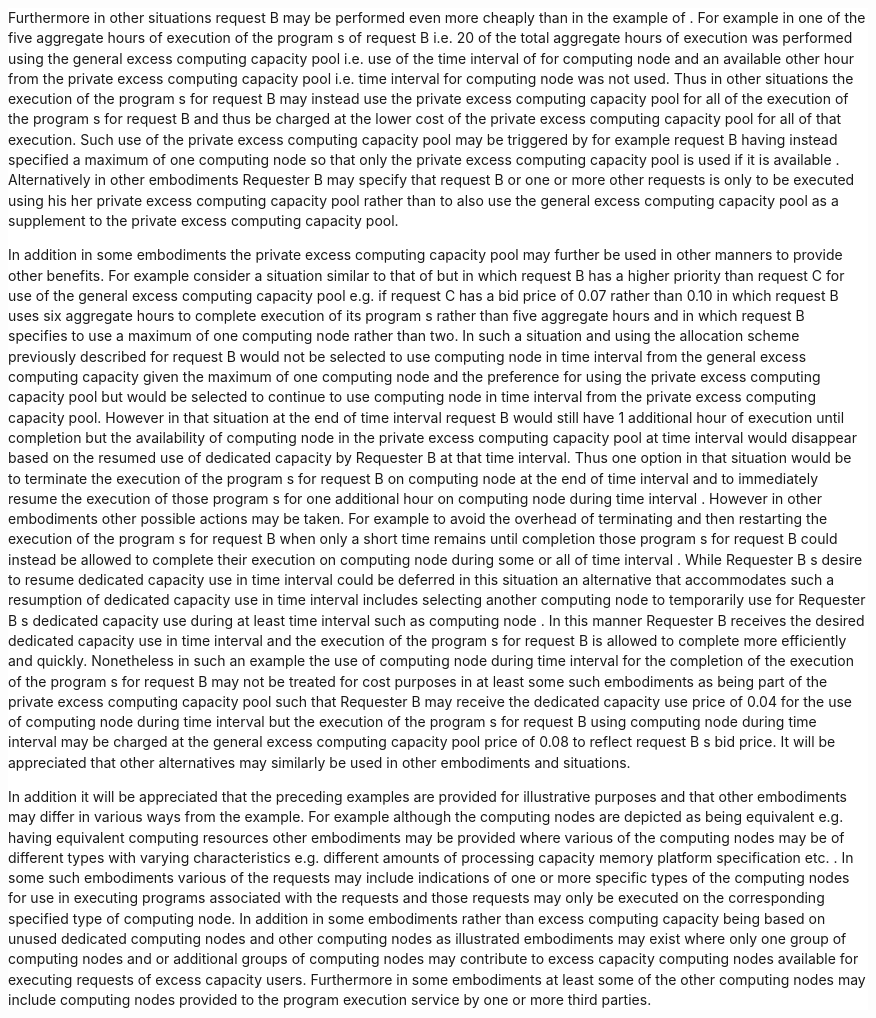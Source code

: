 Furthermore in other situations request B may be performed even more cheaply than in the example of . For example in one of the five aggregate hours of execution of the program s of request B i.e. 20 of the total aggregate hours of execution was performed using the general excess computing capacity pool i.e. use of the time interval of for computing node and an available other hour from the private excess computing capacity pool i.e. time interval for computing node was not used. Thus in other situations the execution of the program s for request B may instead use the private excess computing capacity pool for all of the execution of the program s for request B and thus be charged at the lower cost of the private excess computing capacity pool for all of that execution. Such use of the private excess computing capacity pool may be triggered by for example request B having instead specified a maximum of one computing node so that only the private excess computing capacity pool is used if it is available . Alternatively in other embodiments Requester B may specify that request B or one or more other requests is only to be executed using his her private excess computing capacity pool rather than to also use the general excess computing capacity pool as a supplement to the private excess computing capacity pool.

In addition in some embodiments the private excess computing capacity pool may further be used in other manners to provide other benefits. For example consider a situation similar to that of but in which request B has a higher priority than request C for use of the general excess computing capacity pool e.g. if request C has a bid price of 0.07 rather than 0.10 in which request B uses six aggregate hours to complete execution of its program s rather than five aggregate hours and in which request B specifies to use a maximum of one computing node rather than two. In such a situation and using the allocation scheme previously described for request B would not be selected to use computing node in time interval from the general excess computing capacity given the maximum of one computing node and the preference for using the private excess computing capacity pool but would be selected to continue to use computing node in time interval from the private excess computing capacity pool. However in that situation at the end of time interval request B would still have 1 additional hour of execution until completion but the availability of computing node in the private excess computing capacity pool at time interval would disappear based on the resumed use of dedicated capacity by Requester B at that time interval. Thus one option in that situation would be to terminate the execution of the program s for request B on computing node at the end of time interval and to immediately resume the execution of those program s for one additional hour on computing node during time interval . However in other embodiments other possible actions may be taken. For example to avoid the overhead of terminating and then restarting the execution of the program s for request B when only a short time remains until completion those program s for request B could instead be allowed to complete their execution on computing node during some or all of time interval . While Requester B s desire to resume dedicated capacity use in time interval could be deferred in this situation an alternative that accommodates such a resumption of dedicated capacity use in time interval includes selecting another computing node to temporarily use for Requester B s dedicated capacity use during at least time interval such as computing node . In this manner Requester B receives the desired dedicated capacity use in time interval and the execution of the program s for request B is allowed to complete more efficiently and quickly. Nonetheless in such an example the use of computing node during time interval for the completion of the execution of the program s for request B may not be treated for cost purposes in at least some such embodiments as being part of the private excess computing capacity pool such that Requester B may receive the dedicated capacity use price of 0.04 for the use of computing node during time interval but the execution of the program s for request B using computing node during time interval may be charged at the general excess computing capacity pool price of 0.08 to reflect request B s bid price. It will be appreciated that other alternatives may similarly be used in other embodiments and situations.

In addition it will be appreciated that the preceding examples are provided for illustrative purposes and that other embodiments may differ in various ways from the example. For example although the computing nodes are depicted as being equivalent e.g. having equivalent computing resources other embodiments may be provided where various of the computing nodes may be of different types with varying characteristics e.g. different amounts of processing capacity memory platform specification etc. . In some such embodiments various of the requests may include indications of one or more specific types of the computing nodes for use in executing programs associated with the requests and those requests may only be executed on the corresponding specified type of computing node. In addition in some embodiments rather than excess computing capacity being based on unused dedicated computing nodes and other computing nodes as illustrated embodiments may exist where only one group of computing nodes and or additional groups of computing nodes may contribute to excess capacity computing nodes available for executing requests of excess capacity users. Furthermore in some embodiments at least some of the other computing nodes may include computing nodes provided to the program execution service by one or more third parties.
